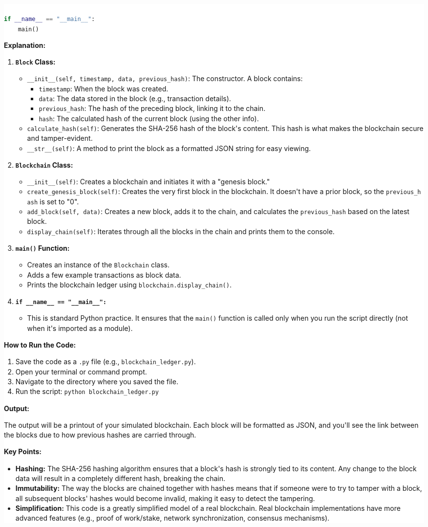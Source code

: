 ```python

if __name__ == "__main__":
    main()
```

**Explanation:**

1. **`Block` Class:**
   - `__init__(self, timestamp, data, previous_hash)`:  The constructor.  A block contains:
     - `timestamp`: When the block was created.
     - `data`: The data stored in the block (e.g., transaction details).
     - `previous_hash`: The hash of the preceding block, linking it to the chain.
     - `hash`: The calculated hash of the current block (using the other info).
   - `calculate_hash(self)`: Generates the SHA-256 hash of the block's content. This hash is what makes the blockchain secure and tamper-evident.
   - `__str__(self)`:  A method to print the block as a formatted JSON string for easy viewing.

2. **`Blockchain` Class:**
   - `__init__(self)`: Creates a blockchain and initiates it with a "genesis block."
   - `create_genesis_block(self)`: Creates the very first block in the blockchain. It doesn't have a prior block, so the `previous_hash` is set to "0".
   - `add_block(self, data)`: Creates a new block, adds it to the chain, and calculates the `previous_hash` based on the latest block.
   - `display_chain(self)`: Iterates through all the blocks in the chain and prints them to the console.

3. **`main()` Function:**
   - Creates an instance of the `Blockchain` class.
   - Adds a few example transactions as block data.
   - Prints the blockchain ledger using `blockchain.display_chain()`.

4. **`if __name__ == "__main__":`**
   - This is standard Python practice.  It ensures that the `main()` function is called only when you run the script directly (not when it's imported as a module).

**How to Run the Code:**

1. Save the code as a `.py` file (e.g., `blockchain_ledger.py`).
2. Open your terminal or command prompt.
3. Navigate to the directory where you saved the file.
4. Run the script: `python blockchain_ledger.py`

**Output:**

The output will be a printout of your simulated blockchain.  Each block will be formatted as JSON, and you'll see the link between the blocks due to how previous hashes are carried through.

**Key Points:**

* **Hashing:** The SHA-256 hashing algorithm ensures that a block's hash is strongly tied to its content.  Any change to the block data will result in a completely different hash, breaking the chain.
* **Immutability:** The way the blocks are chained together with hashes means that if someone were to try to tamper with a block, all subsequent blocks' hashes would become invalid, making it easy to detect the tampering.
* **Simplification:**  This code is a greatly simplified model of a real blockchain. Real blockchain implementations have more advanced features (e.g., proof of work/stake, network synchronization, consensus mechanisms).
